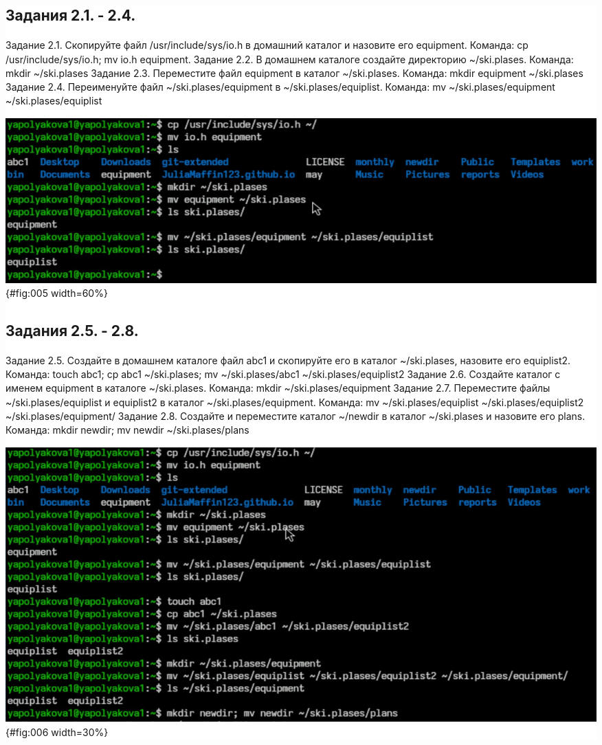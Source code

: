 ## Задания 2.1. - 2.4.

Задание 2.1. Скопируйте файл /usr/include/sys/io.h в домашний каталог и назовите его equipment. Команда: cp /usr/include/sys/io.h; mv io.h equipment.
Задание 2.2. В домашнем каталоге создайте директорию ~/ski.plases. Команда: mkdir ~/ski.plases
Задание 2.3. Переместите файл equipment в каталог ~/ski.plases. Команда: mkdir equipment ~/ski.plases
Задание 2.4. Переименуйте файл ~/ski.plases/equipment в ~/ski.plases/equiplist. Команда: mv ~/ski.plases/equipment ~/ski.plases/equiplist

![Задания 2.1. - 2.4.](image/5.jpg){#fig:005 width=60%}

## Задания 2.5. - 2.8.

Задание 2.5. Создайте в домашнем каталоге файл abc1 и скопируйте его в каталог ~/ski.plases, назовите его equiplist2.  Команда: touch abc1; cp abc1 ~/ski.plases; mv ~/ski.plases/abc1 ~/ski.plases/equiplist2
Задание 2.6. Создайте каталог с именем equipment в каталоге ~/ski.plases. Команда: mkdir ~/ski.plases/equipment
Задание 2.7. Переместите файлы ~/ski.plases/equiplist и equiplist2 в каталог ~/ski.plases/equipment. Команда: mv ~/ski.plases/equiplist ~/ski.plases/equiplist2 ~/ski.plases/equipment/
Задание 2.8. Создайте и переместите каталог ~/newdir в каталог ~/ski.plases и назовите его plans. Команда: mkdir newdir; mv newdir ~/ski.plases/plans

![Задания 2.5. - 2.8.](image/6.jpg){#fig:006 width=30%}
